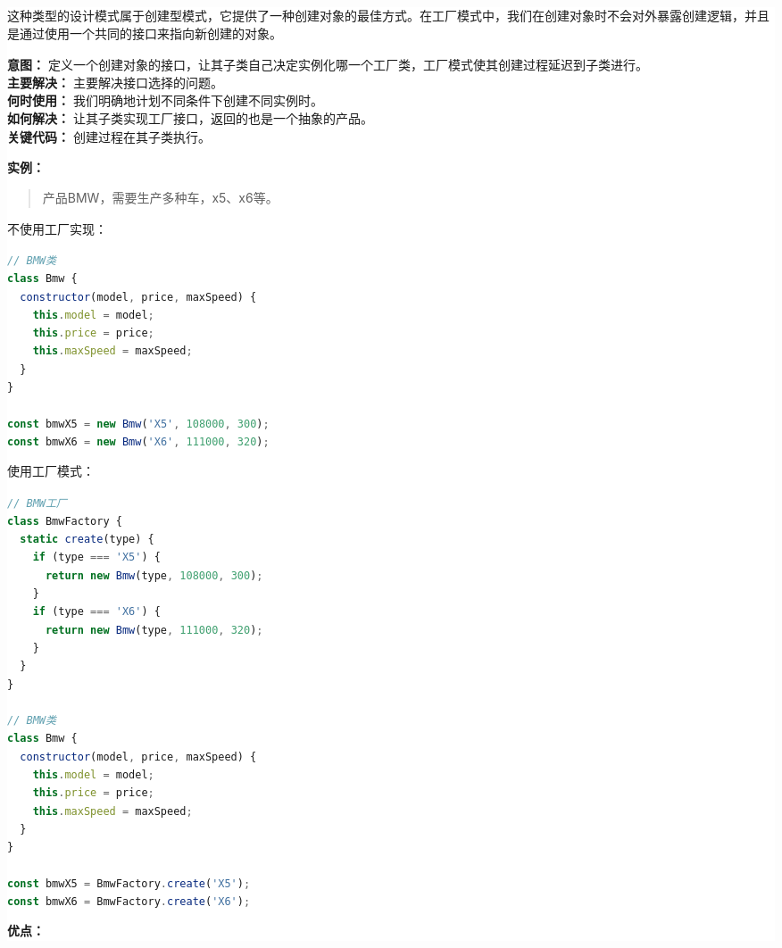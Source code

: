这种类型的设计模式属于创建型模式，它提供了一种创建对象的最佳方式。在工厂模式中，我们在创建对象时不会对外暴露创建逻辑，并且是通过使用一个共同的接口来指向新创建的对象。<br/>

**意图：** 定义一个创建对象的接口，让其子类自己决定实例化哪一个工厂类，工厂模式使其创建过程延迟到子类进行。<br/>
**主要解决：** 主要解决接口选择的问题。<br/>
**何时使用：** 我们明确地计划不同条件下创建不同实例时。<br/>
**如何解决：** 让其子类实现工厂接口，返回的也是一个抽象的产品。<br/>
**关键代码：** 创建过程在其子类执行。<br/>

**实例：**<br/>
> 产品BMW，需要生产多种车，x5、x6等。<br/>

不使用工厂实现：
```javascript
// BMW类
class Bmw {
  constructor(model, price, maxSpeed) {
    this.model = model;
    this.price = price;
    this.maxSpeed = maxSpeed;
  }
}

const bmwX5 = new Bmw('X5', 108000, 300);
const bmwX6 = new Bmw('X6', 111000, 320);
```

使用工厂模式：

```javascript
// BMW工厂
class BmwFactory {
  static create(type) {
    if (type === 'X5') {
      return new Bmw(type, 108000, 300);
    }
    if (type === 'X6') {
      return new Bmw(type, 111000, 320);
    }
  }
}

// BMW类
class Bmw {
  constructor(model, price, maxSpeed) {
    this.model = model;
    this.price = price;
    this.maxSpeed = maxSpeed;
  }
}

const bmwX5 = BmwFactory.create('X5');
const bmwX6 = BmwFactory.create('X6');
```

**优点：**

